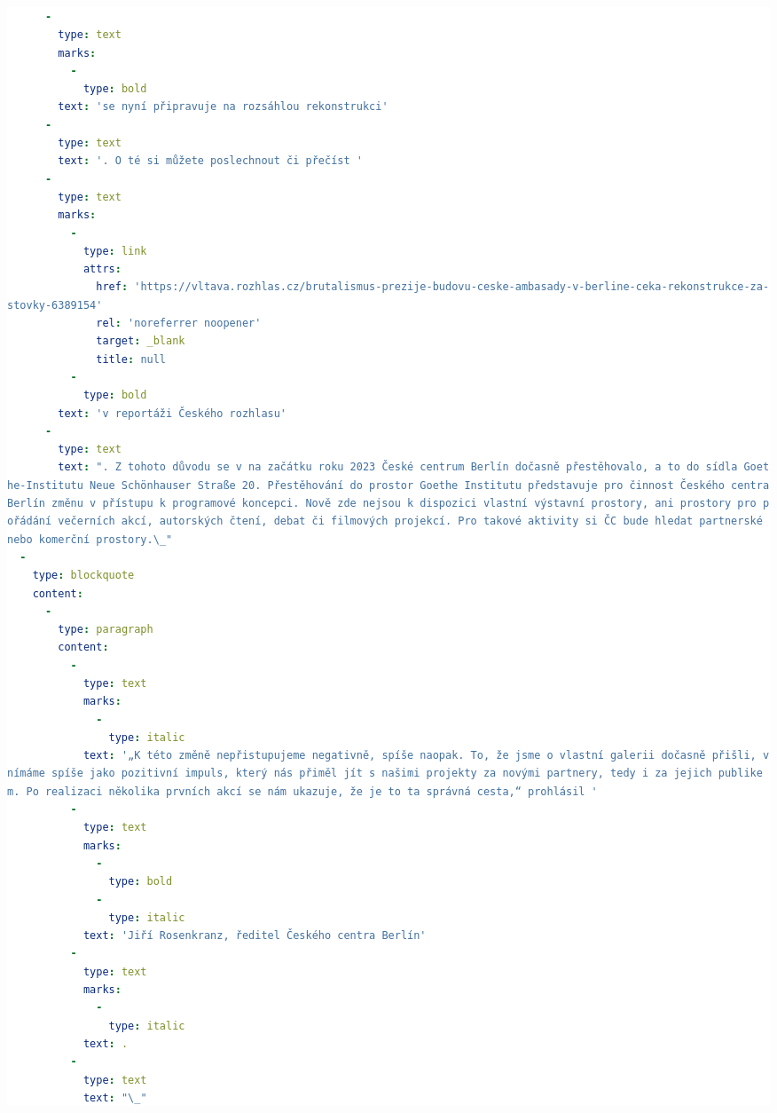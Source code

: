 ```yaml
      -
        type: text
        marks:
          -
            type: bold
        text: 'se nyní připravuje na rozsáhlou rekonstrukci'
      -
        type: text
        text: '. O té si můžete poslechnout či přečíst '
      -
        type: text
        marks:
          -
            type: link
            attrs:
              href: 'https://vltava.rozhlas.cz/brutalismus-prezije-budovu-ceske-ambasady-v-berline-ceka-rekonstrukce-za-stovky-6389154'
              rel: 'noreferrer noopener'
              target: _blank
              title: null
          -
            type: bold
        text: 'v reportáži Českého rozhlasu'
      -
        type: text
        text: ". Z tohoto důvodu se v na začátku roku 2023 České centrum Berlín dočasně přestěhovalo, a to do sídla Goethe-Institutu Neue Schönhauser Straße 20. Přestěhování do prostor Goethe Institutu představuje pro činnost Českého centra Berlín změnu v přístupu k programové koncepci. Nově zde nejsou k dispozici vlastní výstavní prostory, ani prostory pro pořádání večerních akcí, autorských čtení, debat či filmových projekcí. Pro takové aktivity si ČC bude hledat partnerské nebo komerční prostory.\_"
  -
    type: blockquote
    content:
      -
        type: paragraph
        content:
          -
            type: text
            marks:
              -
                type: italic
            text: '„K této změně nepřistupujeme negativně, spíše naopak. To, že jsme o vlastní galerii dočasně přišli, vnímáme spíše jako pozitivní impuls, který nás přiměl jít s našimi projekty za novými partnery, tedy i za jejich publikem. Po realizaci několika prvních akcí se nám ukazuje, že je to ta správná cesta,“ prohlásil '
          -
            type: text
            marks:
              -
                type: bold
              -
                type: italic
            text: 'Jiří Rosenkranz, ředitel Českého centra Berlín'
          -
            type: text
            marks:
              -
                type: italic
            text: .
          -
            type: text
            text: "\_"
```